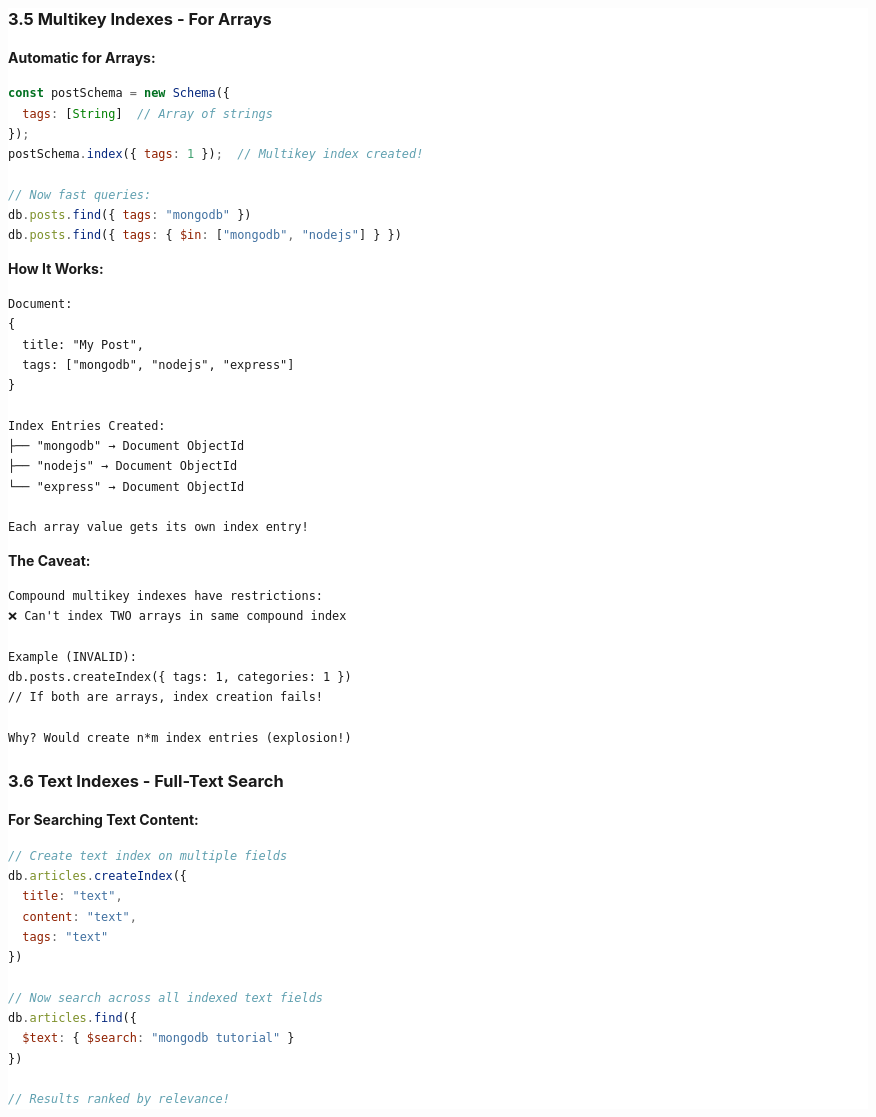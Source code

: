 ### 3.5 Multikey Indexes - For Arrays

**Automatic for Arrays:**
```javascript
const postSchema = new Schema({
  tags: [String]  // Array of strings
});
postSchema.index({ tags: 1 });  // Multikey index created!

// Now fast queries:
db.posts.find({ tags: "mongodb" })
db.posts.find({ tags: { $in: ["mongodb", "nodejs"] } })
```

**How It Works:**
```
Document:
{
  title: "My Post",
  tags: ["mongodb", "nodejs", "express"]
}

Index Entries Created:
├── "mongodb" → Document ObjectId
├── "nodejs" → Document ObjectId
└── "express" → Document ObjectId

Each array value gets its own index entry!
```

**The Caveat:**
```
Compound multikey indexes have restrictions:
❌ Can't index TWO arrays in same compound index

Example (INVALID):
db.posts.createIndex({ tags: 1, categories: 1 })
// If both are arrays, index creation fails!

Why? Would create n*m index entries (explosion!)
```

### 3.6 Text Indexes - Full-Text Search

**For Searching Text Content:**
```javascript
// Create text index on multiple fields
db.articles.createIndex({ 
  title: "text", 
  content: "text",
  tags: "text"
})

// Now search across all indexed text fields
db.articles.find({ 
  $text: { $search: "mongodb tutorial" }
})

// Results ranked by relevance!
```
